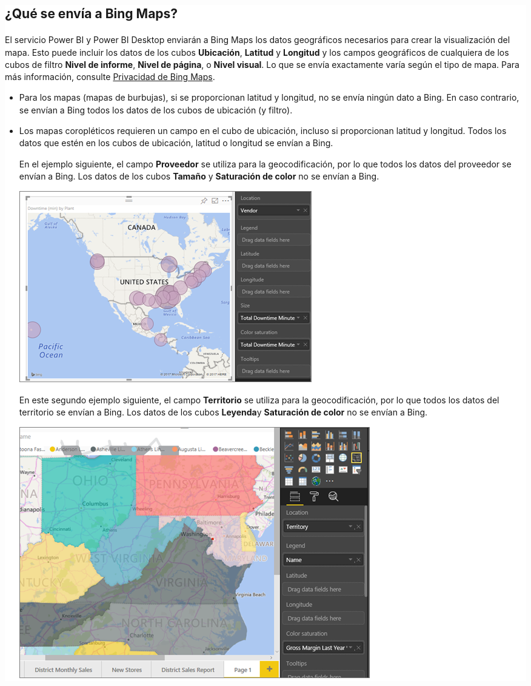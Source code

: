 ## <a name="what-is-sent-to-bing-maps"></a>¿Qué se envía a Bing Maps?
El servicio Power BI y Power BI Desktop enviarán a Bing Maps los datos geográficos necesarios para crear la visualización del mapa. Esto puede incluir los datos de los cubos **Ubicación**, **Latitud** y **Longitud** y los campos geográficos de cualquiera de los cubos de filtro **Nivel de informe**, **Nivel de página**, o **Nivel visual**. Lo que se envía exactamente varía según el tipo de mapa. Para más información, consulte [Privacidad de Bing Maps](https://go.microsoft.com/fwlink/?LinkID=248686).

* Para los mapas (mapas de burbujas), si se proporcionan latitud y longitud, no se envía ningún dato a Bing. En caso contrario, se envían a Bing todos los datos de los cubos de ubicación (y filtro).     
* Los mapas coropléticos requieren un campo en el cubo de ubicación, incluso si proporcionan latitud y longitud. Todos los datos que estén en los cubos de ubicación, latitud o longitud se envían a Bing.
  
    En el ejemplo siguiente, el campo **Proveedor** se utiliza para la geocodificación, por lo que todos los datos del proveedor se envían a Bing. Los datos de los cubos **Tamaño** y **Saturación de color** no se envían a Bing.
  
    ![se envía a los mapas de Bing](media/power-bi-map-tips-and-tricks/power-bi-sent-to-bing-new.png)
  
    En este segundo ejemplo siguiente, el campo **Territorio** se utiliza para la geocodificación, por lo que todos los datos del territorio se envían a Bing. Los datos de los cubos **Leyenda**y **Saturación de color** no se envían a Bing.
  
    ![Mapas coropléticos y Bing](media/power-bi-map-tips-and-tricks/power-bi-filled-map.png)
